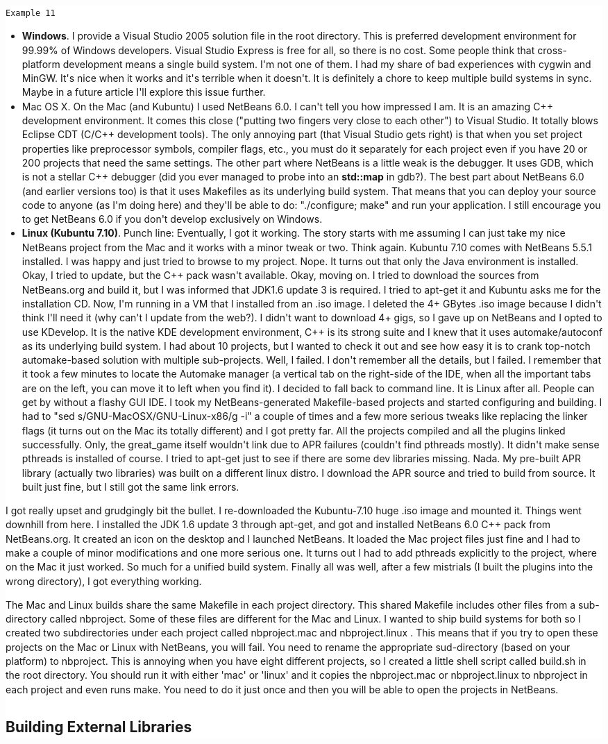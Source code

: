 ```Example 11```
* **Windows**. I provide a Visual Studio 2005 solution file in the root directory. This is preferred development environment for 99.99% of Windows developers. Visual Studio Express is free for all, so there is no cost. Some people think that cross-platform development means a single build system. I'm not one of them. I had my share of bad experiences with cygwin and MinGW. It's nice when it works and it's terrible when it doesn't. It is definitely a chore to keep multiple build systems in sync. Maybe in a future article I'll explore this issue further.
* Mac OS X. On the Mac (and Kubuntu) I used NetBeans 6.0. I can't tell you how impressed I am. It is an amazing C++ development environment. It comes this close ("putting two fingers very close to each other") to Visual Studio. It totally blows Eclipse CDT (C/C++ development tools). The only annoying part (that Visual Studio gets right) is that when you set project properties like preprocessor symbols, compiler flags, etc., you must do it separately for each project even if you have 20 or 200 projects that need the same settings. The other part where NetBeans is a little weak is the debugger. It uses GDB, which is not a stellar C++ debugger (did you ever managed to probe into an **std::map** in gdb?). The best part about NetBeans 6.0 (and earlier versions too) is that it uses Makefiles as its underlying build system. That means that you can deploy your source code to anyone (as I'm doing here) and they'll be able to do: "./configure; make" and run your application. I still encourage you to get NetBeans 6.0 if you don't develop exclusively on Windows.
* **Linux (Kubuntu 7.10)**. Punch line: Eventually, I got it working. The story starts with me assuming I can just take my nice NetBeans project from the Mac and it works with a minor tweak or two. Think again. Kubuntu 7.10 comes with NetBeans 5.5.1 installed. I was happy and just tried to browse to my project. Nope. It turns out that only the Java environment is installed. Okay, I tried to update, but the C++ pack wasn't available. Okay, moving on. I tried to download the sources from NetBeans.org and build it, but I was informed that JDK1.6 update 3 is required. I tried to apt-get it and Kubuntu asks me for the installation CD. Now, I'm running in a VM that I installed from an .iso image. I deleted the 4+ GBytes .iso image because I didn't think I'll need it (why can't I update from the web?). I didn't want to download 4+ gigs, so I gave up on NetBeans and I opted to use KDevelop. It is the native KDE development environment, C++ is its strong suite and I knew that it uses automake/autoconf as its underlying build system. I had about 10 projects, but I wanted to check it out and see how easy it is to crank top-notch automake-based solution with multiple sub-projects. Well, I failed. I don't remember all the details, but I failed. I remember that it took a few minutes to locate the Automake manager (a vertical tab on the right-side of the IDE, when all the important tabs are on the left, you can move it to left when you find it). I decided to fall back to command line. It is Linux after all. People can get by without a flashy GUI IDE. I took my NetBeans-generated Makefile-based projects and started configuring and building. I had to "sed s/GNU-MacOSX/GNU-Linux-x86/g -i" a couple of times and a few more serious tweaks like replacing the linker flags (it turns out on the Mac its totally different) and I got pretty far. All the projects compiled and all the plugins linked successfully. Only, the great_game itself wouldn't link due to APR failures (couldn't find pthreads mostly). It didn't make sense pthreads is installed of course. I tried to apt-get just to see if there are some dev libraries missing. Nada. My pre-built APR library (actually two libraries) was built on a different linux distro. I download the APR source and tried to build from source. It built just fine, but I still got the same link errors.

I got really upset and grudgingly bit the bullet. I re-downloaded the Kubuntu-7.10 huge .iso image and mounted it. Things went downhill from here. I installed the JDK 1.6 update 3 through apt-get, and got and installed NetBeans 6.0 C++ pack from NetBeans.org. It created an icon on the desktop and I launched NetBeans. It loaded the Mac project files just fine and I had to make a couple of minor modifications and one more serious one. It turns out I had to add pthreads explicitly to the project, where on the Mac it just worked. So much for a unified build system. Finally all was well, after a few mistrials (I built the plugins into the wrong directory), I got everything working.

The Mac and Linux builds share the same Makefile in each project directory. This shared Makefile includes other files from a sub-directory called nbproject. Some of these files are different for the Mac and Linux. I wanted to ship build systems for both so I created two subdirectories under each project called nbproject.mac and nbproject.linux . This means that if you try to open these projects on the Mac or Linux with NetBeans, you will fail. You need to rename the appropriate sud-directory (based on your platform) to nbproject. This is annoying when you have eight different projects, so I created a little shell script called build.sh in the root directory. You should run it with either 'mac' or 'linux' and it copies the nbproject.mac or nbproject.linux to nbproject in each project and even runs make. You need to do it just once and then you will be able to open the projects in NetBeans.

## Building External Libraries
```